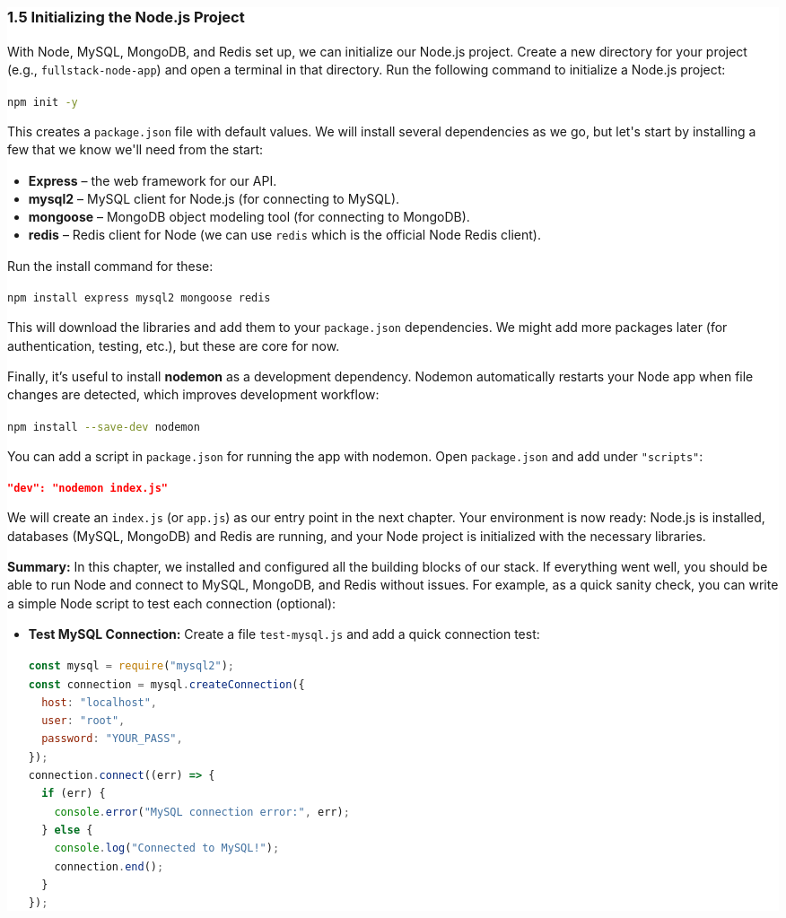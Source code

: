 ### 1.5 Initializing the Node.js Project

With Node, MySQL, MongoDB, and Redis set up, we can initialize our Node.js project. Create a new directory for your project (e.g., `fullstack-node-app`) and open a terminal in that directory. Run the following command to initialize a Node.js project:

```bash
npm init -y
```

This creates a `package.json` file with default values. We will install several dependencies as we go, but let's start by installing a few that we know we'll need from the start:

- **Express** – the web framework for our API.
- **mysql2** – MySQL client for Node.js (for connecting to MySQL).
- **mongoose** – MongoDB object modeling tool (for connecting to MongoDB).
- **redis** – Redis client for Node (we can use `redis` which is the official Node Redis client).

Run the install command for these:

```bash
npm install express mysql2 mongoose redis
```

This will download the libraries and add them to your `package.json` dependencies. We might add more packages later (for authentication, testing, etc.), but these are core for now.

Finally, it’s useful to install **nodemon** as a development dependency. Nodemon automatically restarts your Node app when file changes are detected, which improves development workflow:

```bash
npm install --save-dev nodemon
```

You can add a script in `package.json` for running the app with nodemon. Open `package.json` and add under `"scripts"`:

```json
"dev": "nodemon index.js"
```

We will create an `index.js` (or `app.js`) as our entry point in the next chapter. Your environment is now ready: Node.js is installed, databases (MySQL, MongoDB) and Redis are running, and your Node project is initialized with the necessary libraries.

**Summary:** In this chapter, we installed and configured all the building blocks of our stack. If everything went well, you should be able to run Node and connect to MySQL, MongoDB, and Redis without issues. For example, as a quick sanity check, you can write a simple Node script to test each connection (optional):

- **Test MySQL Connection:** Create a file `test-mysql.js` and add a quick connection test:

  ```js
  const mysql = require("mysql2");
  const connection = mysql.createConnection({
    host: "localhost",
    user: "root",
    password: "YOUR_PASS",
  });
  connection.connect((err) => {
    if (err) {
      console.error("MySQL connection error:", err);
    } else {
      console.log("Connected to MySQL!");
      connection.end();
    }
  });
  ```
